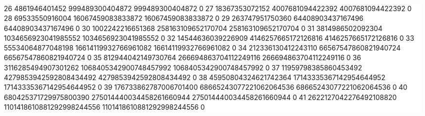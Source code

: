  26                                                                                                         4861946401452                                                                                                          999489300404872                                                                                                          999489300404872     0
 27                                                                                                        18367353072152                                                                                                         4007681094422392                                                                                                         4007681094422392     0
 28                                                                                                        69533550916004                                                                                                        16067459083833872                                                                                                        16067459083833872     0
 29                                                                                                       263747951750360                                                                                                        64408903437167496                                                                                                        64408903437167496     0
 30                                                                                                      1002242216651368                                                                                                       258163109652170704                                                                                                       258163109652170704     0
 31                                                                                                      3814986502092304                                                                                                      1034656923041985552                                                                                                      1034656923041985552     0
 32                                                                                                     14544636039226909                                                                                                      4146257665172126816                                                                                                      4146257665172126816     0
 33                                                                                                     55534064877048198                                                                                                     16614119932766961082                                                                                                     16614119932766961082     0
 34                                                                                                    212336130412243110                                                                                                     66567547860821940724                                                                                                     66567547860821940724     0
 35                                                                                                    812944042149730764                                                                                                    266694863704112249116                                                                                                    266694863704112249116     0
 36                                                                                                   3116285494907301262                                                                                                   1068405342900748457992                                                                                                   1068405342900748457992     0
 37                                                                                                  11959798385860453492                                                                                                   4279853942592808434492                                                                                                   4279853942592808434492     0
 38                                                                                                  45950804324621742364                                                                                                  17143335367142954644952                                                                                                  17143335367142954644952     0
 39                                                                                                 176733862787006701400                                                                                                  68665243077221062064536                                                                                                  68665243077221062064536     0
 40                                                                                                 680425371729975800390                                                                                                 275014440034458261660944                                                                                                 275014440034458261660944     0
 41                                                                                                2622127042276492108820                                                                                                1101418610881292998244556                                                                                                1101418610881292998244556     0